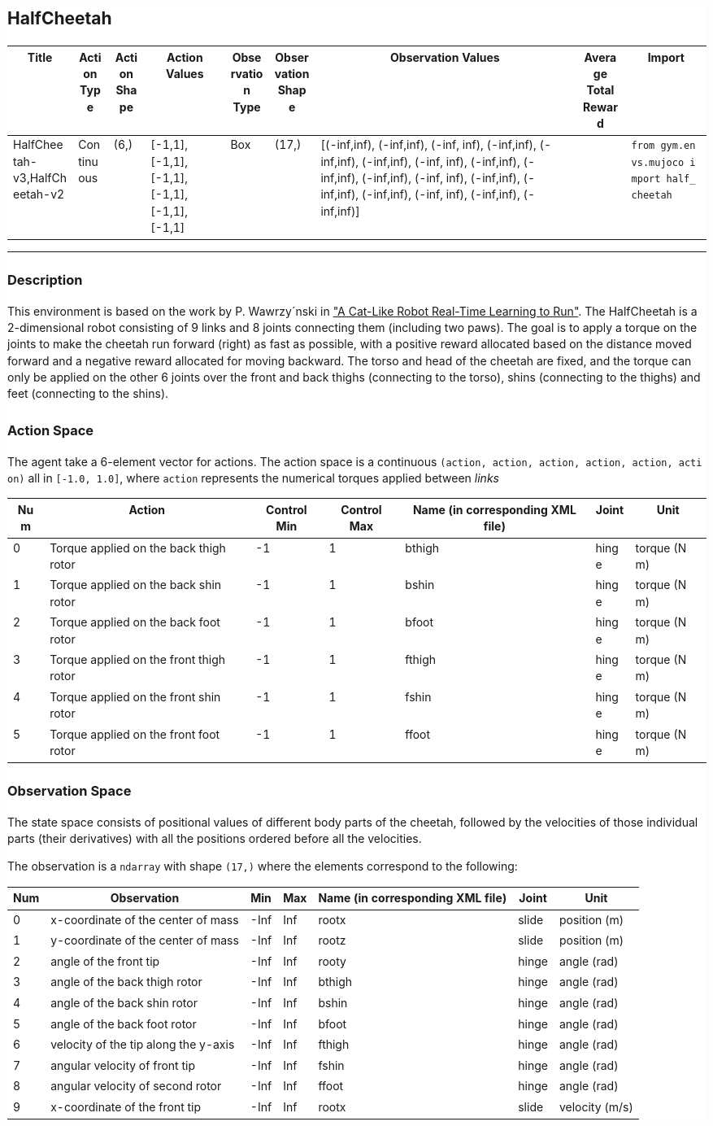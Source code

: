 HalfCheetah
---
|Title|Action Type|Action Shape|Action Values|Observation Type| Observation Shape|Observation Values|Average Total Reward|Import|
| ----------- | -----------| ----------- | -----------|-----------| ----------- | -----------| ----------- | -----------|
|HalfCheetah-v3,HalfCheetah-v2|Continuous|(6,)|[-1,1], [-1,1], [-1,1], [-1,1], [-1,1], [-1,1]| Box |(17,)|[(-inf,inf), (-inf,inf), (-inf, inf), (-inf,inf), (-inf,inf), (-inf,inf), (-inf, inf), (-inf,inf), (-inf,inf), (-inf,inf), (-inf, inf), (-inf,inf), (-inf,inf), (-inf,inf), (-inf, inf), (-inf,inf), (-inf,inf)]| |`from gym.envs.mujoco import half_cheetah`|
---

### Description

This environment is based on the work by P. Wawrzy´nski in ["A Cat-Like Robot Real-Time Learning to Run"](http://staff.elka.pw.edu.pl/~pwawrzyn/pub-s/0812_LSCLRR.pdf). The HalfCheetah is a 2-dimensional robot consisting of 9 links and 8
joints connecting them (including two paws). The goal is to apply a torque on the joints to make the cheetah run forward (right) as fast as possible, with a positive reward allocated based on the distance moved forward and a negative reward allocated for moving backward. The torso and head of the cheetah are fixed, and the torque can only be applied on the other 6 joints over the front and back thighs (connecting to the torso), shins (connecting to the thighs) and feet (connecting to the shins).

### Action Space
The agent take a 6-element vector for actions.
The action space is a continuous `(action, action, action, action, action, action)` all in `[-1.0, 1.0]`, where `action` represents the numerical torques applied between *links*

| Num | Action                    | Control Min | Control Max | Name (in corresponding XML file) | Joint | Unit |
|-------|----------------------|---------------|----------------|---------------------------------------|-------|------|
| 0   | Torque applied on the back thigh rotor  | -1 | 1 | bthigh | hinge | torque (N m) |
| 1   | Torque applied on the back shin rotor  | -1 | 1 | bshin | hinge | torque (N m) |
| 2   | Torque applied on the back foot rotor | -1 | 1 | bfoot | hinge | torque (N m) |
| 3   | Torque applied on the front thigh rotor  | -1 | 1 | fthigh | hinge | torque (N m) |
| 4   | Torque applied on the front shin rotor  | -1 | 1 | fshin | hinge | torque (N m) |
| 5   | Torque applied on the front foot rotor  | -1 | 1 | ffoot | hinge | torque (N m) |

### Observation Space

The state space consists of positional values of different body parts of the cheetah, followed by the velocities of those individual parts (their derivatives) with all the positions ordered before all the velocities.

The observation is a `ndarray` with shape `(17,)` where the elements correspond to the following:

| Num | Observation           | Min                  | Max                | Name (in corresponding XML file) | Joint| Unit |
|-----|-----------------------|----------------------|--------------------|----------------------|--------------------|--------------------|
| 0     | x-coordinate of the center of mass               | -Inf                 | Inf                | rootx | slide | position (m) |
| 1     | y-coordinate of the center of mass               | -Inf                 | Inf                | rootz | slide | position (m) |
| 2     | angle of the front tip                           | -Inf                 | Inf                | rooty | hinge | angle (rad) |
| 3     | angle of the back thigh rotor                   | -Inf                 | Inf                | bthigh | hinge | angle (rad) |
| 4     | angle of the back shin rotor                     | -Inf                 | Inf                | bshin | hinge | angle (rad) |
| 5     | angle of the back foot rotor     | -Inf                 | Inf                | bfoot | hinge | angle (rad) |
| 6     | velocity of the tip along the y-axis     | -Inf                 | Inf                | fthigh | hinge | angle (rad) |
| 7     | angular velocity of front tip                | -Inf                 | Inf                | fshin | hinge | angle (rad) |
| 8     | angular velocity of second rotor        | -Inf                 | Inf                | ffoot | hinge | angle (rad) |
| 9     | x-coordinate of the front tip               | -Inf                 | Inf                | rootx | slide | velocity (m/s) |